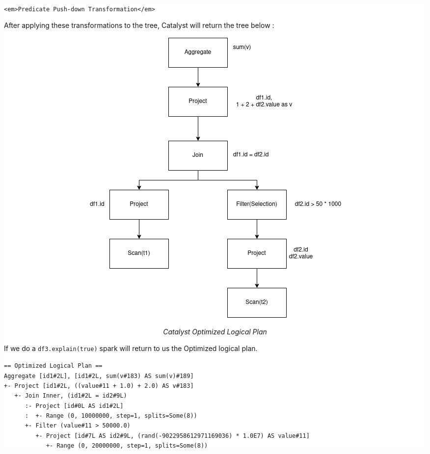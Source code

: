     <em>Predicate Push-down Transformation</em>
</p>    

After applying these transformations to the tree, Catalyst will return the tree below :

<p align="center">
    <img alt="Catalyst Optimized Logical Plan" src="../assets/images/posts/spark-core-concepts/catalyst-optimized.png" />
</p>
<p align="center">
    <em>Catalyst Optimized Logical Plan</em>
</p>

If we do a `df3.explain(true)` spark will return to us the Optimized logical plan.

```
== Optimized Logical Plan ==
Aggregate [id1#2L], [id1#2L, sum(v#183) AS sum(v)#189]
+- Project [id1#2L, ((value#11 + 1.0) + 2.0) AS v#183]
   +- Join Inner, (id1#2L = id2#9L)
      :- Project [id#0L AS id1#2L]
      :  +- Range (0, 10000000, step=1, splits=Some(8))
      +- Filter (value#11 > 50000.0)
         +- Project [id#7L AS id2#9L, (rand(-9022958612971169036) * 1.0E7) AS value#11]
            +- Range (0, 20000000, step=1, splits=Some(8))
```


[Same plan type Transformations]: <#same-plan-type-transformation> "Same plan type Transformation"